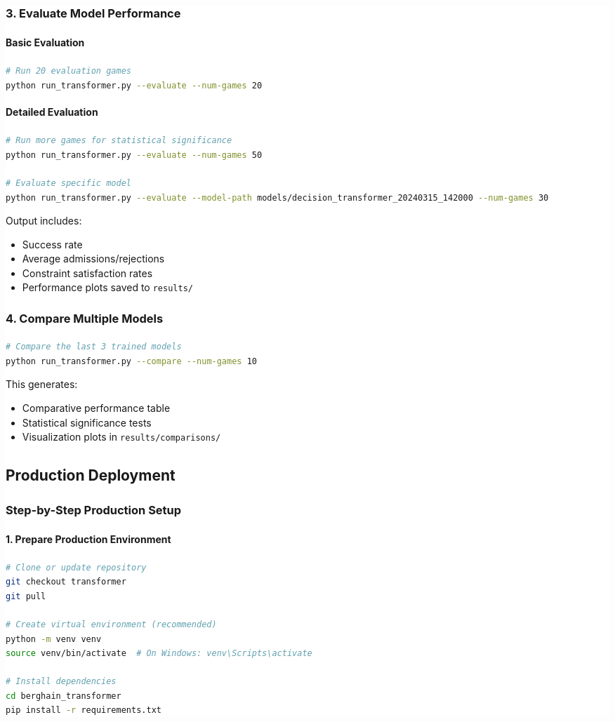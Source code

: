### 3. Evaluate Model Performance

#### Basic Evaluation

```bash
# Run 20 evaluation games
python run_transformer.py --evaluate --num-games 20
```

#### Detailed Evaluation

```bash
# Run more games for statistical significance
python run_transformer.py --evaluate --num-games 50

# Evaluate specific model
python run_transformer.py --evaluate --model-path models/decision_transformer_20240315_142000 --num-games 30
```

Output includes:
- Success rate
- Average admissions/rejections
- Constraint satisfaction rates
- Performance plots saved to `results/`

### 4. Compare Multiple Models

```bash
# Compare the last 3 trained models
python run_transformer.py --compare --num-games 10
```

This generates:
- Comparative performance table
- Statistical significance tests
- Visualization plots in `results/comparisons/`

## Production Deployment

### Step-by-Step Production Setup

#### 1. Prepare Production Environment

```bash
# Clone or update repository
git checkout transformer
git pull

# Create virtual environment (recommended)
python -m venv venv
source venv/bin/activate  # On Windows: venv\Scripts\activate

# Install dependencies
cd berghain_transformer
pip install -r requirements.txt
```
